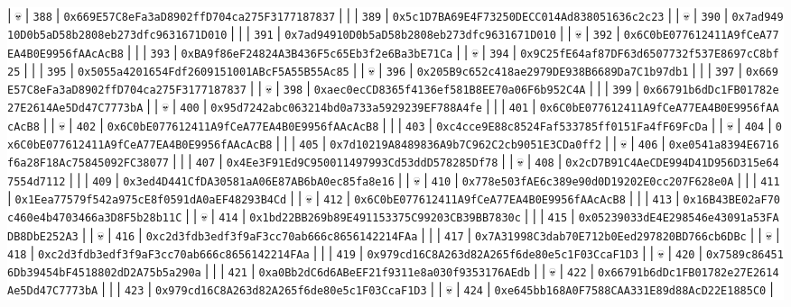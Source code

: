 | 💀 | `388` | `0x669E57C8eFa3aD8902ffD704ca275F3177187837` |
|  | `389` | `0x5c1D7BA69E4F73250DECC014Ad838051636c2c23` |
| 💀 | `390` | `0x7ad94910D0b5aD58b2808eb273dfc9631671D010` |
|  | `391` | `0x7ad94910D0b5aD58b2808eb273dfc9631671D010` |
| 💀 | `392` | `0x6C0bE077612411A9fCeA77EA4B0E9956fAAcAcB8` |
|  | `393` | `0xBA9f86eF24824A3B436F5c65Eb3f2e6Ba3bE71Ca` |
| 💀 | `394` | `0x9C25fE64af87DF63d6507732f537E8697cC8bf25` |
|  | `395` | `0x5055a4201654Fdf2609151001ABcF5A55B55Ac85` |
| 💀 | `396` | `0x205B9c652c418ae2979DE938B6689Da7C1b97db1` |
|  | `397` | `0x669E57C8eFa3aD8902ffD704ca275F3177187837` |
| 💀 | `398` | `0xaec0ecCD8365f4136ef581B8EE70a06F6b952C4A` |
|  | `399` | `0x66791b6dDc1FB01782e27E2614Ae5Dd47C7773bA` |
| 💀 | `400` | `0x95d7242abc063214bd0a733a5929239EF788A4fe` |
|  | `401` | `0x6C0bE077612411A9fCeA77EA4B0E9956fAAcAcB8` |
| 💀 | `402` | `0x6C0bE077612411A9fCeA77EA4B0E9956fAAcAcB8` |
|  | `403` | `0xc4cce9E88c8524Faf533785ff0151Fa4fF69FcDa` |
| 💀 | `404` | `0x6C0bE077612411A9fCeA77EA4B0E9956fAAcAcB8` |
|  | `405` | `0x7d10219A8489836A9b7C962C2cb9051E3CDa0ff2` |
| 💀 | `406` | `0xe0541a8394E6716f6a28F18Ac75845092FC38077` |
|  | `407` | `0x4Ee3F91Ed9C950011497993Cd53ddD578285Df78` |
| 💀 | `408` | `0x2cD7B91C4AeCDE994D41D956D315e647554d7112` |
|  | `409` | `0x3ed4D441CfDA30581aA06E87AB6bA0ec85fa8e16` |
| 💀 | `410` | `0x778e503fAE6c389e90d0D19202E0cc207F628e0A` |
|  | `411` | `0x1Eea77579f542a975cE8f0591dA0aEF48293B4Cd` |
| 💀 | `412` | `0x6C0bE077612411A9fCeA77EA4B0E9956fAAcAcB8` |
|  | `413` | `0x16B43BE02aF70c460e4b4703466a3D8F5b28b11C` |
| 💀 | `414` | `0x1bd22BB269b89E491153375C99203CB39BB7830c` |
|  | `415` | `0x05239033dE4E298546e43091a53FADB8DbE252A3` |
| 💀 | `416` | `0xc2d3fdb3edf3f9aF3cc70ab666c8656142214FAa` |
|  | `417` | `0x7A31998C3dab70E712b0Eed297820BD766cb6DBc` |
| 💀 | `418` | `0xc2d3fdb3edf3f9aF3cc70ab666c8656142214FAa` |
|  | `419` | `0x979cd16C8A263d82A265f6de80e5c1F03CcaF1D3` |
| 💀 | `420` | `0x7589c864516Db39454bF4518802dD2A75b5a290a` |
|  | `421` | `0xa0Bb2dC6d6ABeEF21f9311e8a030f9353176AEdb` |
| 💀 | `422` | `0x66791b6dDc1FB01782e27E2614Ae5Dd47C7773bA` |
|  | `423` | `0x979cd16C8A263d82A265f6de80e5c1F03CcaF1D3` |
| 💀 | `424` | `0xe645bb168A0F7588CAA331E89d88AcD22E1885C0` |
